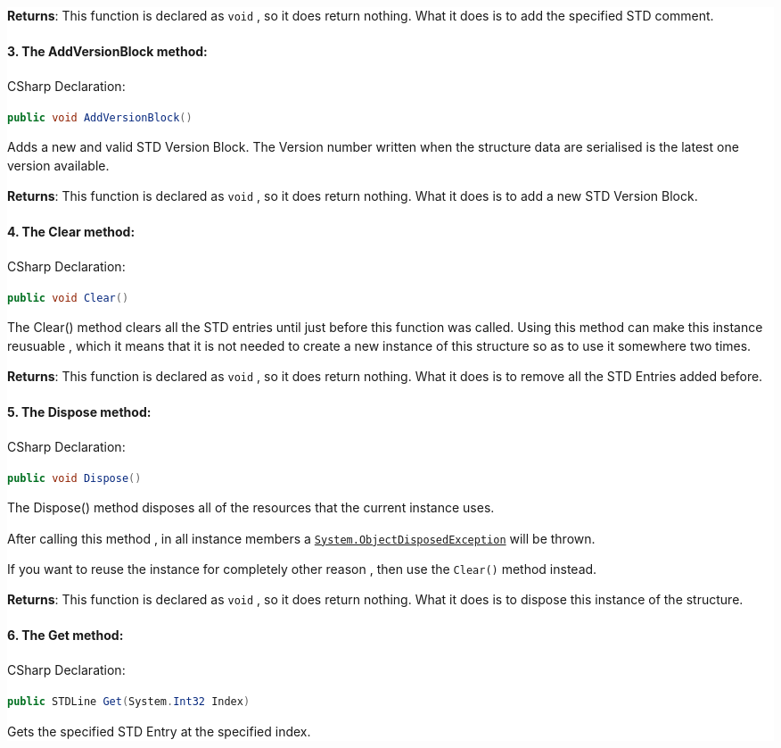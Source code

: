__Returns__: 
   This function is declared as `void` , so it does return nothing.
   What it does is to add the specified STD comment.

#### 3. The AddVersionBlock method:
CSharp Declaration:
~~~C#
public void AddVersionBlock()
~~~
Adds a new and valid STD Version Block.
The Version number written when the structure data
are serialised is the latest one version available.

__Returns__: 
   This function is declared as `void` , so it does return nothing.
   What it does is to add a new STD Version Block.

#### 4. The Clear method:
CSharp Declaration:
~~~C#
public void Clear()
~~~
The Clear() method clears all the STD entries until just before this function was called.
Using this method can make this instance reusuable , which it means that it is not needed
to create a new instance of this structure so as to use it somewhere two times.

__Returns__: 
   This function is declared as `void` , so it does return nothing.
   What it does is to remove all the STD Entries added before.


#### 5. The Dispose method:
CSharp Declaration:
~~~C#
public void Dispose()
~~~
The Dispose() method disposes all of the resources that the current instance uses.

After calling this method , in all instance members a 
[`System.ObjectDisposedException`](http://learn.microsoft.com/en-us/dotnet/api/system.objectdisposedexception?view=netframework-4.8) will be thrown.

If you want to reuse the instance for completely other 
reason , then use the `Clear()` method instead.

__Returns__: 
   This function is declared as `void` , so it does return nothing.
   What it does is to dispose this instance of the structure.

#### 6. The Get method:
CSharp Declaration:
~~~C#
public STDLine Get(System.Int32 Index)
~~~
Gets the specified STD Entry at the specified index.
